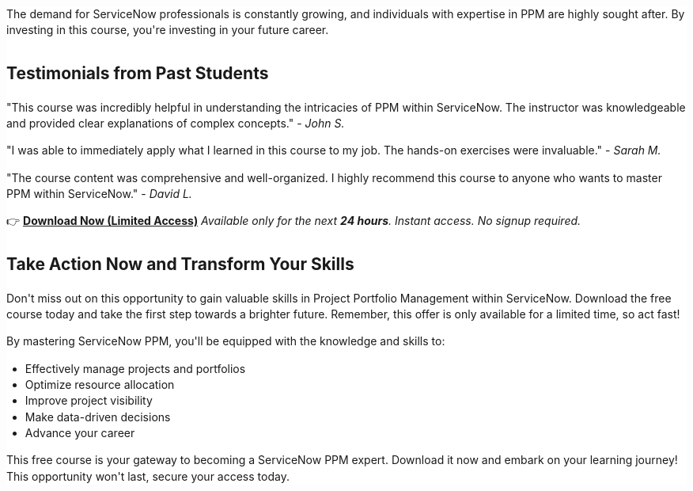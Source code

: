 The demand for ServiceNow professionals is constantly growing, and individuals with expertise in PPM are highly sought after. By investing in this course, you're investing in your future career.

## Testimonials from Past Students

"This course was incredibly helpful in understanding the intricacies of PPM within ServiceNow. The instructor was knowledgeable and provided clear explanations of complex concepts." - *John S.*

"I was able to immediately apply what I learned in this course to my job. The hands-on exercises were invaluable." - *Sarah M.*

"The course content was comprehensive and well-organized. I highly recommend this course to anyone who wants to master PPM within ServiceNow." - *David L.*

👉 **[Download Now (Limited Access)](https://udemywork.com/project-portfolio-management-servicenow)**
_Available only for the next **24 hours**. Instant access. No signup required._

## Take Action Now and Transform Your Skills

Don't miss out on this opportunity to gain valuable skills in Project Portfolio Management within ServiceNow. Download the free course today and take the first step towards a brighter future. Remember, this offer is only available for a limited time, so act fast!

By mastering ServiceNow PPM, you'll be equipped with the knowledge and skills to:

*   Effectively manage projects and portfolios
*   Optimize resource allocation
*   Improve project visibility
*   Make data-driven decisions
*   Advance your career

This free course is your gateway to becoming a ServiceNow PPM expert. Download it now and embark on your learning journey! This opportunity won't last, secure your access today.
